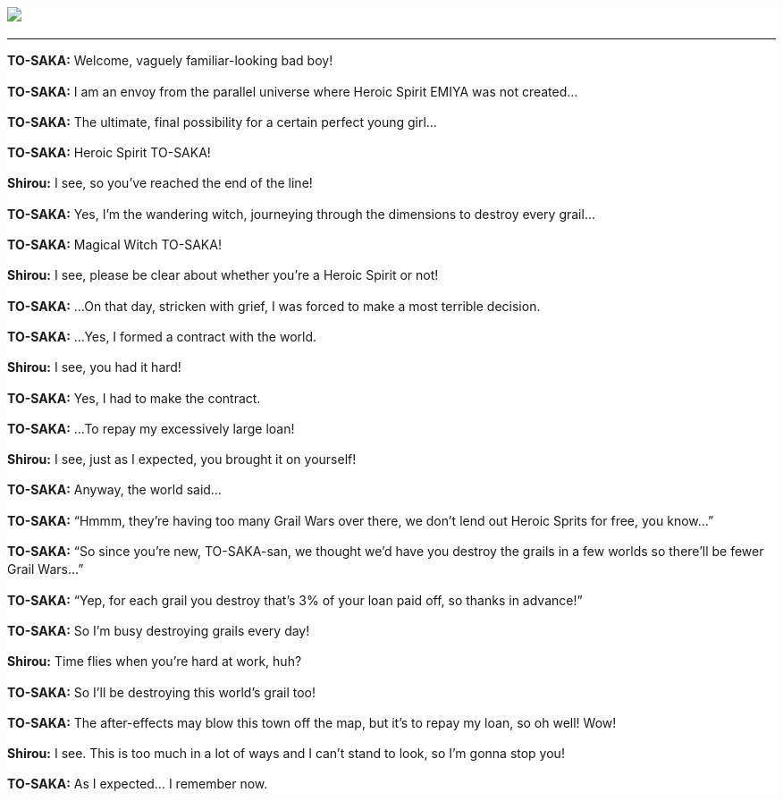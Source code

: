   
![](https://i.imgur.com/adoj7Un.jpg)  
  
  
  
---  
  
  
  
**TO-SAKA:**  Welcome, vaguely familiar-looking bad boy!  
  
**TO-SAKA:**  I am an envoy from the parallel universe where Heroic Spirit EMIYA was not created…  
  
**TO-SAKA:**  The ultimate, final possibility for a certain perfect young girl…  
  
**TO-SAKA:**  Heroic Spirit TO-SAKA!  
  
**Shirou:**  I see, so you’ve reached the end of the line!  
  
**TO-SAKA:**  Yes, I’m the wandering witch, journeying through the dimensions to destroy every grail…  
  
**TO-SAKA:**  Magical Witch TO-SAKA!  
  
**Shirou:**  I see, please be clear about whether you’re a Heroic Spirit or not!  
  
**TO-SAKA:**  …On that day, stricken with grief, I was forced to make a most terrible decision.  
  
**TO-SAKA:**  …Yes, I formed a contract with the world.  
  
**Shirou:**  I see, you had it hard!  
  
**TO-SAKA:**  Yes, I had to make the contract.  
  
**TO-SAKA:**  …To repay my excessively large loan!  
  
**Shirou:**  I see, just as I expected, you brought it on yourself!  
  
**TO-SAKA:**  Anyway, the world said…  
  
**TO-SAKA:**  “Hmmm, they’re having too many Grail Wars over there, we don’t lend out Heroic Sprits for free, you know…”  
  
**TO-SAKA:**  “So since you’re new, TO-SAKA-san, we thought we’d have you destroy the grails in a few worlds so there’ll be fewer Grail Wars…”  
  
**TO-SAKA:**  “Yep, for each grail you destroy that’s 3% of your loan paid off, so thanks in advance!”  
  
**TO-SAKA:**  So I’m busy destroying grails every day!  
  
**Shirou:**  Time flies when you’re hard at work, huh?  
  
**TO-SAKA:**  So I’ll be destroying this world’s grail too!  
  
**TO-SAKA:**  The after-effects may blow this town off the map, but it’s to repay my loan, so oh well! Wow!  
  
**Shirou:**  I see. This is too much in a lot of ways and I can’t stand to look, so I’m gonna stop you!  
  
  
  
**TO-SAKA:**  As I expected… I remember now.  
  